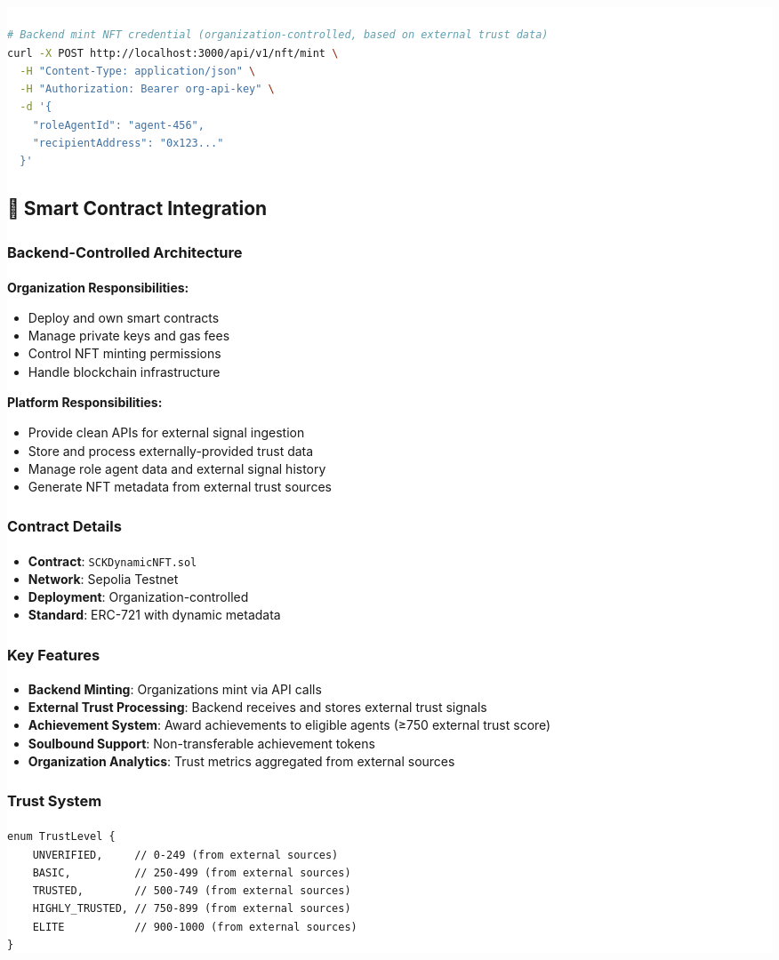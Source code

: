 ```bash

# Backend mint NFT credential (organization-controlled, based on external trust data)
curl -X POST http://localhost:3000/api/v1/nft/mint \
  -H "Content-Type: application/json" \
  -H "Authorization: Bearer org-api-key" \
  -d '{
    "roleAgentId": "agent-456",
    "recipientAddress": "0x123..."
  }'
```

## 🔗 Smart Contract Integration

### Backend-Controlled Architecture

**Organization Responsibilities:**
- Deploy and own smart contracts
- Manage private keys and gas fees
- Control NFT minting permissions
- Handle blockchain infrastructure

**Platform Responsibilities:**
- Provide clean APIs for external signal ingestion
- Store and process externally-provided trust data
- Manage role agent data and external signal history
- Generate NFT metadata from external trust sources

### Contract Details
- **Contract**: `SCKDynamicNFT.sol`
- **Network**: Sepolia Testnet
- **Deployment**: Organization-controlled
- **Standard**: ERC-721 with dynamic metadata

### Key Features
- **Backend Minting**: Organizations mint via API calls
- **External Trust Processing**: Backend receives and stores external trust signals
- **Achievement System**: Award achievements to eligible agents (≥750 external trust score)
- **Soulbound Support**: Non-transferable achievement tokens
- **Organization Analytics**: Trust metrics aggregated from external sources

### Trust System
```solidity
enum TrustLevel {
    UNVERIFIED,     // 0-249 (from external sources)
    BASIC,          // 250-499 (from external sources)
    TRUSTED,        // 500-749 (from external sources)
    HIGHLY_TRUSTED, // 750-899 (from external sources)
    ELITE           // 900-1000 (from external sources)
}
```
